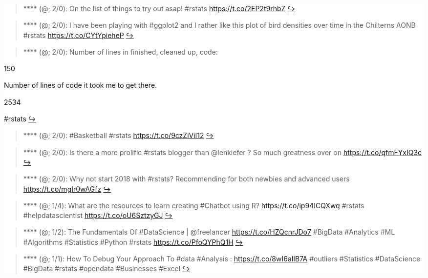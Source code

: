 


> **** (@; 2/0): On the list of things to try out asap! #rstats https://t.co/2EP2t9rhbZ  [&#8618;](https://twitter.com/dataandme/status/948249492045926401)




> **** (@; 2/0): I have been playing with #ggplot2 and I rather like this plot of bird densities over time in the Chilterns AONB #rstats https://t.co/CYtYpieheP  [&#8618;](https://twitter.com/dataandme/status/948237466556825600)




> **** (@; 2/0): Number of lines in finished, cleaned up, code: 
>
150
>
Number of lines of code it took me to get there. 
>
2534
>
#rstats  [&#8618;](https://twitter.com/dataandme/status/948220805305036800)




> **** (@; 2/0): #Basketball #rstats https://t.co/9czZiViI12  [&#8618;](https://twitter.com/dataandme/status/948176197531209730)




> **** (@; 2/0): Is there a more prolific #rstats blogger than @lenkiefer ?
So much greatness over on https://t.co/qfmFYxIQ3c  [&#8618;](https://twitter.com/dataandme/status/948170969369186304)




> **** (@; 2/0): Why not start 2018 with #rstats?  Recommending for both newbies and advanced users https://t.co/mgIr0wAGfz  [&#8618;](https://twitter.com/dataandme/status/948153189672550405)




> **** (@; 1/4): What are the resources to learn creating #Chatbot using R? https://t.co/ip94ICQXwq #rstats #helpdatascientist https://t.co/oU6SztzyGJ  [&#8618;](https://twitter.com/dataandme/status/948237585435983873)




> **** (@; 1/2): The Fundamentals Of #DataScience | @freelancer https://t.co/HZQcnrJDo7 #BigData #Analytics #ML #Algorithms #Statistics #Python #rstats https://t.co/PfoQYPhQ1H  [&#8618;](https://twitter.com/dataandme/status/948203485773860866)




> **** (@; 1/1): How To Debug Your Approach To #data #Analysis :  https://t.co/8wI6aIlB7A #outliers  #Statistics #DataScience #BigData #rstats #opendata #Businesses #Excel  [&#8618;](https://twitter.com/dataandme/status/948273805297774592)


